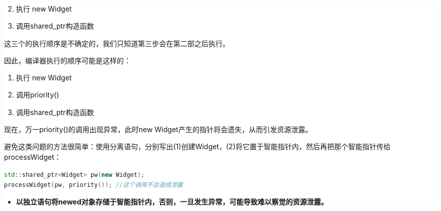 2. 执行 new Widget

3. 调用shared_ptr构造函数

这三个的执行顺序是不确定的，我们只知道第三步会在第二部之后执行。

因此，编译器执行的顺序可能是这样的：

1. 执行 new Widget

2. 调用priority()

3. 调用shared_ptr构造函数

现在，万一priority()的调用出现异常，此时new Widget产生的指针将会遗失，从而引发资源泄露。

避免这类问题的方法很简单：使用分离语句，分别写出(1)创建Widget，(2)将它置于智能指针内，然后再把那个智能指针传给processWidget：

```cpp
std::shared_ptr<Widget> pw(new Widget);
processWidget(pw, priority()); //这个调用不会造成泄露
```

* **以独立语句将newed对象存储于智能指针内，否则，一旦发生异常，可能导致难以察觉的资源泄露。**
